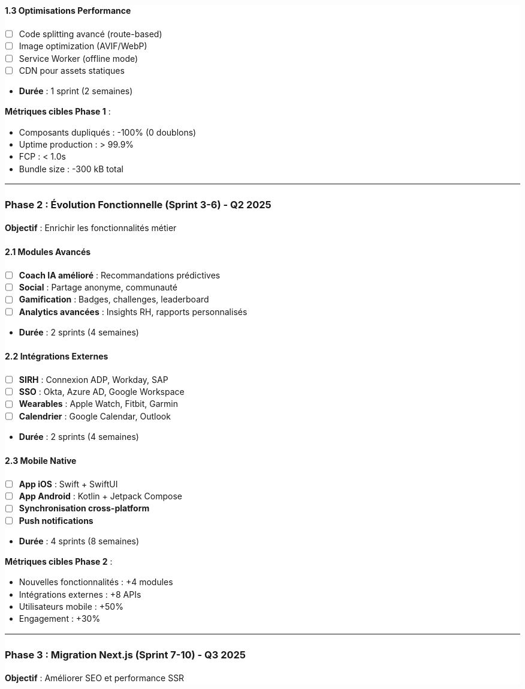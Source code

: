 #### 1.3 Optimisations Performance
- [ ] Code splitting avancé (route-based)
- [ ] Image optimization (AVIF/WebP)
- [ ] Service Worker (offline mode)
- [ ] CDN pour assets statiques
- **Durée** : 1 sprint (2 semaines)

**Métriques cibles Phase 1** :
- Composants dupliqués : -100% (0 doublons)
- Uptime production : > 99.9%
- FCP : < 1.0s
- Bundle size : -300 kB total

---

### Phase 2 : Évolution Fonctionnelle (Sprint 3-6) - Q2 2025

**Objectif** : Enrichir les fonctionnalités métier

#### 2.1 Modules Avancés
- [ ] **Coach IA amélioré** : Recommandations prédictives
- [ ] **Social** : Partage anonyme, communauté
- [ ] **Gamification** : Badges, challenges, leaderboard
- [ ] **Analytics avancées** : Insights RH, rapports personnalisés
- **Durée** : 2 sprints (4 semaines)

#### 2.2 Intégrations Externes
- [ ] **SIRH** : Connexion ADP, Workday, SAP
- [ ] **SSO** : Okta, Azure AD, Google Workspace
- [ ] **Wearables** : Apple Watch, Fitbit, Garmin
- [ ] **Calendrier** : Google Calendar, Outlook
- **Durée** : 2 sprints (4 semaines)

#### 2.3 Mobile Native
- [ ] **App iOS** : Swift + SwiftUI
- [ ] **App Android** : Kotlin + Jetpack Compose
- [ ] **Synchronisation cross-platform**
- [ ] **Push notifications**
- **Durée** : 4 sprints (8 semaines)

**Métriques cibles Phase 2** :
- Nouvelles fonctionnalités : +4 modules
- Intégrations externes : +8 APIs
- Utilisateurs mobile : +50%
- Engagement : +30%

---

### Phase 3 : Migration Next.js (Sprint 7-10) - Q3 2025

**Objectif** : Améliorer SEO et performance SSR
